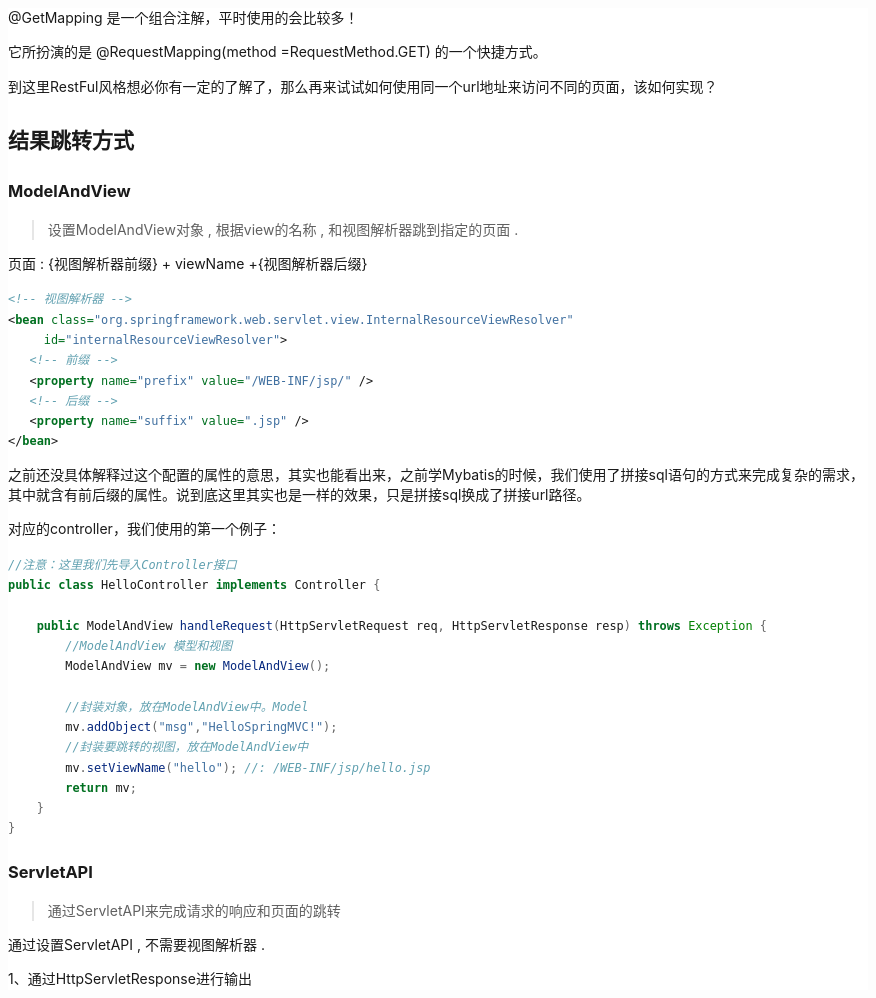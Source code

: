 @GetMapping 是一个组合注解，平时使用的会比较多！

它所扮演的是 @RequestMapping(method =RequestMethod.GET) 的一个快捷方式。

到这里RestFul风格想必你有一定的了解了，那么再来试试如何使用同一个url地址来访问不同的页面，该如何实现？

## 结果跳转方式

### ModelAndView

> 设置ModelAndView对象 , 根据view的名称 , 和视图解析器跳到指定的页面 .

页面 : {视图解析器前缀} + viewName +{视图解析器后缀}

```xml
<!-- 视图解析器 -->
<bean class="org.springframework.web.servlet.view.InternalResourceViewResolver"
     id="internalResourceViewResolver">
   <!-- 前缀 -->
   <property name="prefix" value="/WEB-INF/jsp/" />
   <!-- 后缀 -->
   <property name="suffix" value=".jsp" />
</bean>
```

之前还没具体解释过这个配置的属性的意思，其实也能看出来，之前学Mybatis的时候，我们使用了拼接sql语句的方式来完成复杂的需求，其中就含有前后缀的属性。说到底这里其实也是一样的效果，只是拼接sql换成了拼接url路径。

对应的controller，我们使用的第一个例子：

```java
//注意：这里我们先导入Controller接口
public class HelloController implements Controller {

    public ModelAndView handleRequest(HttpServletRequest req, HttpServletResponse resp) throws Exception {
        //ModelAndView 模型和视图
        ModelAndView mv = new ModelAndView();

        //封装对象，放在ModelAndView中。Model
        mv.addObject("msg","HelloSpringMVC!");
        //封装要跳转的视图，放在ModelAndView中
        mv.setViewName("hello"); //: /WEB-INF/jsp/hello.jsp
        return mv;
    }
}
```

### ServletAPI

> 通过ServletAPI来完成请求的响应和页面的跳转

通过设置ServletAPI , 不需要视图解析器 .

1、通过HttpServletResponse进行输出
